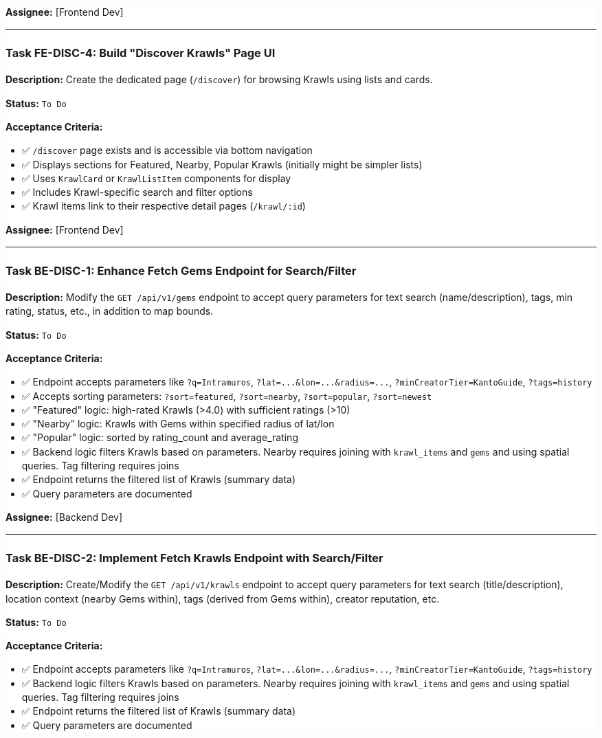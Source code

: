 **Assignee:** [Frontend Dev]

---

### Task FE-DISC-4: Build "Discover Krawls" Page UI

**Description:** Create the dedicated page (`/discover`) for browsing Krawls using lists and cards.

**Status:** `To Do`

**Acceptance Criteria:**
- ✅ `/discover` page exists and is accessible via bottom navigation
- ✅ Displays sections for Featured, Nearby, Popular Krawls (initially might be simpler lists)
- ✅ Uses `KrawlCard` or `KrawlListItem` components for display
- ✅ Includes Krawl-specific search and filter options
- ✅ Krawl items link to their respective detail pages (`/krawl/:id`)

**Assignee:** [Frontend Dev]

---

### Task BE-DISC-1: Enhance Fetch Gems Endpoint for Search/Filter

**Description:** Modify the `GET /api/v1/gems` endpoint to accept query parameters for text search (name/description), tags, min rating, status, etc., in addition to map bounds.

**Status:** `To Do`

**Acceptance Criteria:**
- ✅ Endpoint accepts parameters like `?q=Intramuros`, `?lat=...&lon=...&radius=...`, `?minCreatorTier=KantoGuide`, `?tags=history`
- ✅ Accepts sorting parameters: `?sort=featured`, `?sort=nearby`, `?sort=popular`, `?sort=newest`
- ✅ "Featured" logic: high-rated Krawls (>4.0) with sufficient ratings (>10)
- ✅ "Nearby" logic: Krawls with Gems within specified radius of lat/lon
- ✅ "Popular" logic: sorted by rating_count and average_rating
- ✅ Backend logic filters Krawls based on parameters. Nearby requires joining with `krawl_items` and `gems` and using spatial queries. Tag filtering requires joins
- ✅ Endpoint returns the filtered list of Krawls (summary data)
- ✅ Query parameters are documented

**Assignee:** [Backend Dev]

---

### Task BE-DISC-2: Implement Fetch Krawls Endpoint with Search/Filter

**Description:** Create/Modify the `GET /api/v1/krawls` endpoint to accept query parameters for text search (title/description), location context (nearby Gems within), tags (derived from Gems within), creator reputation, etc.

**Status:** `To Do`

**Acceptance Criteria:**
- ✅ Endpoint accepts parameters like `?q=Intramuros`, `?lat=...&lon=...&radius=...`, `?minCreatorTier=KantoGuide`, `?tags=history`
- ✅ Backend logic filters Krawls based on parameters. Nearby requires joining with `krawl_items` and `gems` and using spatial queries. Tag filtering requires joins
- ✅ Endpoint returns the filtered list of Krawls (summary data)
- ✅ Query parameters are documented
